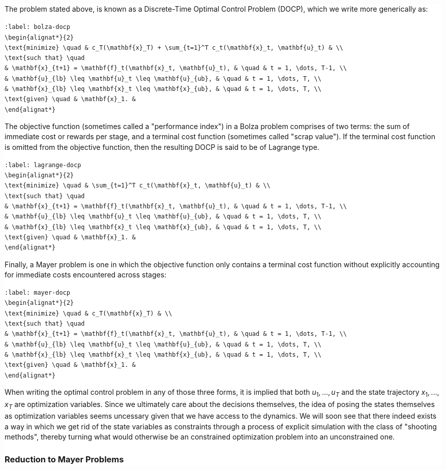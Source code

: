 The problem stated above, is known as a Discrete-Time Optimal Control Problem (DOCP), which we write more generically as: 

````{prf:definition} Discrete-Time Optimal Control Problem of Bolza Type
:label: bolza-docp
\begin{alignat*}{2}
\text{minimize} \quad & c_T(\mathbf{x}_T) + \sum_{t=1}^T c_t(\mathbf{x}_t, \mathbf{u}_t) & \\
\text{such that} \quad 
& \mathbf{x}_{t+1} = \mathbf{f}_t(\mathbf{x}_t, \mathbf{u}_t), & \quad & t = 1, \dots, T-1, \\
& \mathbf{u}_{lb} \leq \mathbf{u}_t \leq \mathbf{u}_{ub}, & \quad & t = 1, \dots, T, \\
& \mathbf{x}_{lb} \leq \mathbf{x}_t \leq \mathbf{x}_{ub}, & \quad & t = 1, \dots, T, \\
\text{given} \quad & \mathbf{x}_1. &
\end{alignat*}
````
The objective function (sometimes called a "performance index") in a Bolza problem comprises of two terms: the sum of immediate cost or rewards per stage, and a terminal cost function (sometimes called "scrap value"). If the terminal cost function is omitted from the objective function, then the resulting DOCP is said to be of Lagrange type. 

````{prf:definition} Discrete-Time Optimal Control Problem of Lagrange Type
:label: lagrange-docp
\begin{alignat*}{2}
\text{minimize} \quad & \sum_{t=1}^T c_t(\mathbf{x}_t, \mathbf{u}_t) & \\
\text{such that} \quad 
& \mathbf{x}_{t+1} = \mathbf{f}_t(\mathbf{x}_t, \mathbf{u}_t), & \quad & t = 1, \dots, T-1, \\
& \mathbf{u}_{lb} \leq \mathbf{u}_t \leq \mathbf{u}_{ub}, & \quad & t = 1, \dots, T, \\
& \mathbf{x}_{lb} \leq \mathbf{x}_t \leq \mathbf{x}_{ub}, & \quad & t = 1, \dots, T, \\
\text{given} \quad & \mathbf{x}_1. &
\end{alignat*}
````
Finally, a Mayer problem is one in which the objective function only contains a terminal cost function without explicitly accounting for immediate costs encountered across stages: 
````{prf:definition} Discrete-Time Optimal Control Problem of Mayer Type
:label: mayer-docp
\begin{alignat*}{2}
\text{minimize} \quad & c_T(\mathbf{x}_T) & \\
\text{such that} \quad 
& \mathbf{x}_{t+1} = \mathbf{f}_t(\mathbf{x}_t, \mathbf{u}_t), & \quad & t = 1, \dots, T-1, \\
& \mathbf{u}_{lb} \leq \mathbf{u}_t \leq \mathbf{u}_{ub}, & \quad & t = 1, \dots, T, \\
& \mathbf{x}_{lb} \leq \mathbf{x}_t \leq \mathbf{x}_{ub}, & \quad & t = 1, \dots, T, \\
\text{given} \quad & \mathbf{x}_1. &
\end{alignat*}
````

When writing the optimal control problem in any of those three forms, it is implied that both $u_1, ..., u_T$ and the state trajectory $x_1, ..., x_T$ are optimization variables. Since we ultimately care about the decisions themselves, the idea of posing the states themselves as optimization variables seems uncessary given that we have access to the dynamics. We will soon see that there indeed exists a way in which we get rid of the state variables as constraints through a process of explicit simulation with the class of "shooting methods", thereby turning what would otherwise be an constrained optimization problem into an unconstrained one.  

### Reduction to Mayer Problems
